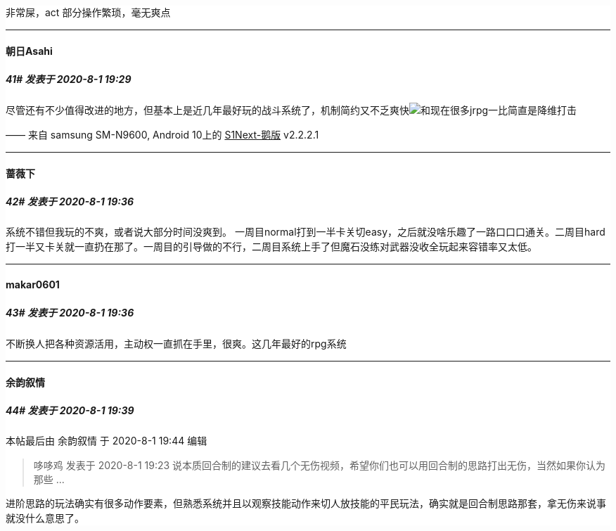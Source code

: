 
非常屎，act 部分操作繁琐，毫无爽点







-----

####  朝日Asahi  
##### 41#       发表于 2020-8-1 19:29




尽管还有不少值得改进的地方，但基本上是近几年最好玩的战斗系统了，机制简约又不乏爽快<img src="https://static.saraba1st.com/image/smiley/face2017/037.png" referrerpolicy="no-referrer">和现在很多jrpg一比简直是降维打击

—— 来自 samsung SM-N9600, Android 10上的 [S1Next-鹅版](https://github.com/ykrank/S1-Next/releases) v2.2.2.1







-----

####  蔷薇下  
##### 42#       发表于 2020-8-1 19:36




系统不错但我玩的不爽，或者说大部分时间没爽到。
一周目normal打到一半卡关切easy，之后就没啥乐趣了一路口口口通关。二周目hard打一半又卡关就一直扔在那了。一周目的引导做的不行，二周目系统上手了但魔石没练对武器没收全玩起来容错率又太低。







-----

####  makar0601  
##### 43#       发表于 2020-8-1 19:36




不断换人把各种资源活用，主动权一直抓在手里，很爽。这几年最好的rpg系统







-----

####  余韵叙情  
##### 44#       发表于 2020-8-1 19:39



 本帖最后由 余韵叙情 于 2020-8-1 19:44 编辑 
<blockquote>哆哆鸡 发表于 2020-8-1 19:23
说本质回合制的建议去看几个无伤视频，希望你们也可以用回合制的思路打出无伤，当然如果你认为那些 ...</blockquote>
进阶思路的玩法确实有很多动作要素，但熟悉系统并且以观察技能动作来切人放技能的平民玩法，确实就是回合制思路那套，拿无伤来说事就没什么意思了。
